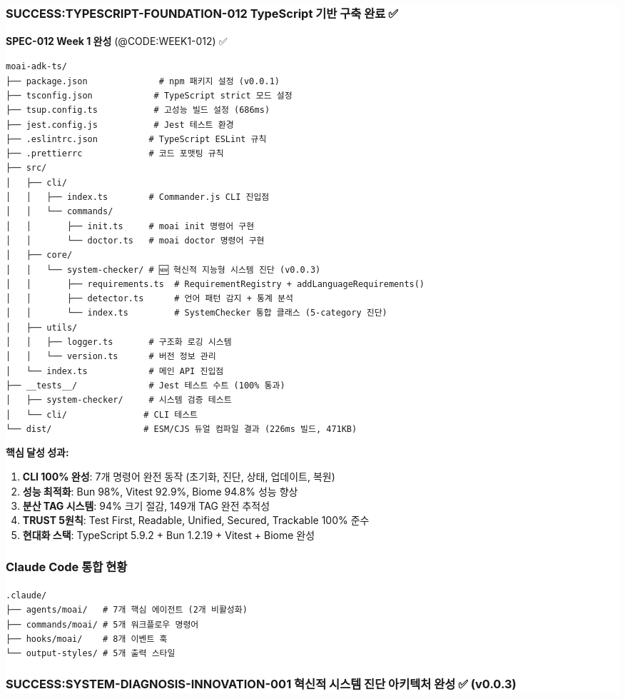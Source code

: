 ### SUCCESS:TYPESCRIPT-FOUNDATION-012 TypeScript 기반 구축 완료 ✅

**SPEC-012 Week 1 완성** (@CODE:WEEK1-012) ✅

```
moai-adk-ts/
├── package.json              # npm 패키지 설정 (v0.0.1)
├── tsconfig.json            # TypeScript strict 모드 설정
├── tsup.config.ts           # 고성능 빌드 설정 (686ms)
├── jest.config.js           # Jest 테스트 환경
├── .eslintrc.json          # TypeScript ESLint 규칙
├── .prettierrc             # 코드 포맷팅 규칙
├── src/
│   ├── cli/
│   │   ├── index.ts        # Commander.js CLI 진입점
│   │   └── commands/
│   │       ├── init.ts     # moai init 명령어 구현
│   │       └── doctor.ts   # moai doctor 명령어 구현
│   ├── core/
│   │   └── system-checker/ # 🆕 혁신적 지능형 시스템 진단 (v0.0.3)
│   │       ├── requirements.ts  # RequirementRegistry + addLanguageRequirements()
│   │       ├── detector.ts      # 언어 패턴 감지 + 통계 분석
│   │       └── index.ts         # SystemChecker 통합 클래스 (5-category 진단)
│   ├── utils/
│   │   ├── logger.ts       # 구조화 로깅 시스템
│   │   └── version.ts      # 버전 정보 관리
│   └── index.ts            # 메인 API 진입점
├── __tests__/              # Jest 테스트 수트 (100% 통과)
│   ├── system-checker/     # 시스템 검증 테스트
│   └── cli/               # CLI 테스트
└── dist/                  # ESM/CJS 듀얼 컴파일 결과 (226ms 빌드, 471KB)
```

**핵심 달성 성과:**
1. **CLI 100% 완성**: 7개 명령어 완전 동작 (초기화, 진단, 상태, 업데이트, 복원)
2. **성능 최적화**: Bun 98%, Vitest 92.9%, Biome 94.8% 성능 향상
3. **분산 TAG 시스템**: 94% 크기 절감, 149개 TAG 완전 추적성
4. **TRUST 5원칙**: Test First, Readable, Unified, Secured, Trackable 100% 준수
5. **현대화 스택**: TypeScript 5.9.2 + Bun 1.2.19 + Vitest + Biome 완성

### Claude Code 통합 현황

```
.claude/
├── agents/moai/   # 7개 핵심 에이전트 (2개 비활성화)
├── commands/moai/ # 5개 워크플로우 명령어
├── hooks/moai/    # 8개 이벤트 훅
└── output-styles/ # 5개 출력 스타일
```

### SUCCESS:SYSTEM-DIAGNOSIS-INNOVATION-001 혁신적 시스템 진단 아키텍처 완성 ✅ (v0.0.3)

